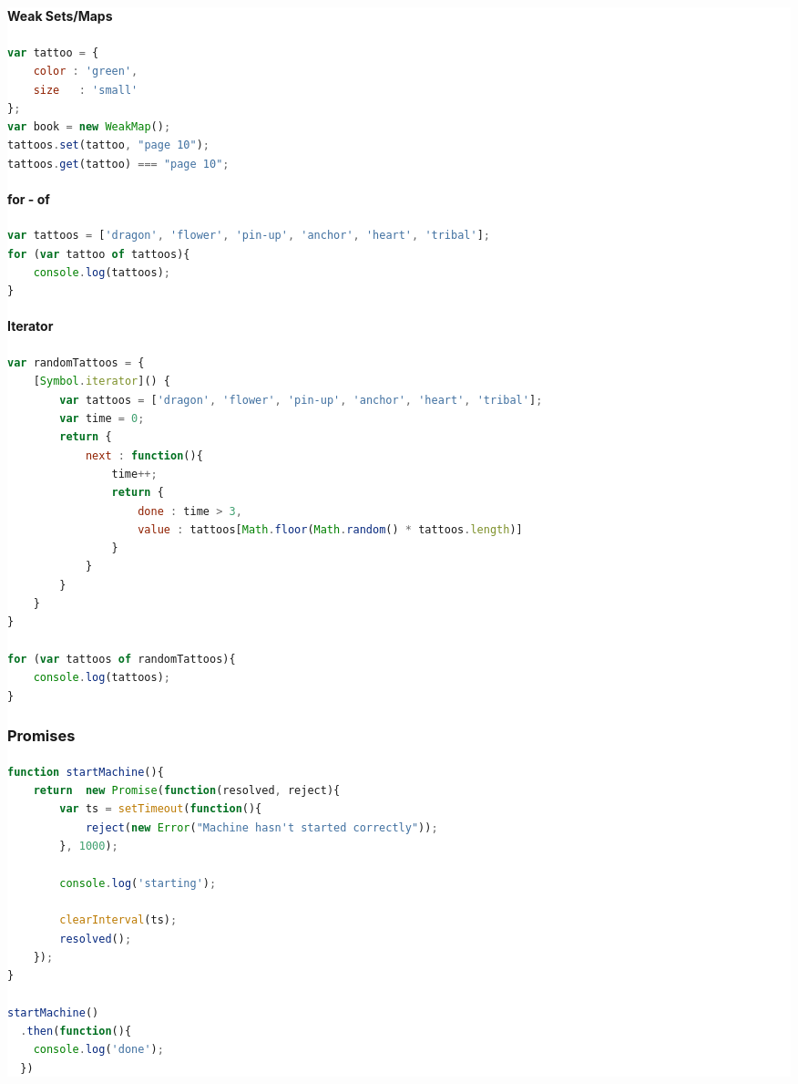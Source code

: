 #### Weak Sets/Maps

```javascript
var tattoo = {
	color : 'green',
	size   : 'small'
};
var book = new WeakMap();
tattoos.set(tattoo, "page 10");
tattoos.get(tattoo) === "page 10";
```

#### for - of

```javascript
var tattoos = ['dragon', 'flower', 'pin-up', 'anchor', 'heart', 'tribal'];
for (var tattoo of tattoos){
	console.log(tattoos);
}
```

#### Iterator

```javascript
var randomTattoos = {
	[Symbol.iterator]() {
		var tattoos = ['dragon', 'flower', 'pin-up', 'anchor', 'heart', 'tribal'];
		var time = 0;
		return {
			next : function(){
				time++;
				return {
					done : time > 3,
					value : tattoos[Math.floor(Math.random() * tattoos.length)]
				}
			}
		}
	}
}

for (var tattoos of randomTattoos){
	console.log(tattoos);
}
```




### Promises

```javascript
function startMachine(){
	return  new Promise(function(resolved, reject){
		var ts = setTimeout(function(){
			reject(new Error("Machine hasn't started correctly"));
		}, 1000);

		console.log('starting');

		clearInterval(ts);
		resolved();
	});
}

startMachine()
  .then(function(){
	console.log('done');
  })
```